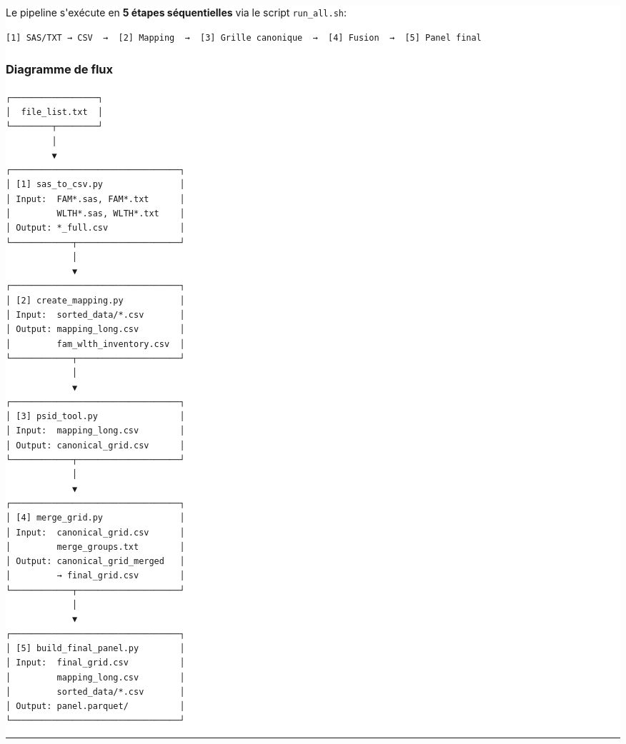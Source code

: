 Le pipeline s'exécute en **5 étapes séquentielles** via le script `run_all.sh`:

```
[1] SAS/TXT → CSV  →  [2] Mapping  →  [3] Grille canonique  →  [4] Fusion  →  [5] Panel final
```

### Diagramme de flux

```
┌─────────────────┐
│  file_list.txt  │
└────────┬────────┘
         │
         ▼
┌─────────────────────────────────┐
│ [1] sas_to_csv.py               │
│ Input:  FAM*.sas, FAM*.txt      │
│         WLTH*.sas, WLTH*.txt    │
│ Output: *_full.csv              │
└────────────┬────────────────────┘
             │
             ▼
┌─────────────────────────────────┐
│ [2] create_mapping.py           │
│ Input:  sorted_data/*.csv       │
│ Output: mapping_long.csv        │
│         fam_wlth_inventory.csv  │
└────────────┬────────────────────┘
             │
             ▼
┌─────────────────────────────────┐
│ [3] psid_tool.py                │
│ Input:  mapping_long.csv        │
│ Output: canonical_grid.csv      │
└────────────┬────────────────────┘
             │
             ▼
┌─────────────────────────────────┐
│ [4] merge_grid.py               │
│ Input:  canonical_grid.csv      │
│         merge_groups.txt        │
│ Output: canonical_grid_merged   │
│         → final_grid.csv        │
└────────────┬────────────────────┘
             │
             ▼
┌─────────────────────────────────┐
│ [5] build_final_panel.py        │
│ Input:  final_grid.csv          │
│         mapping_long.csv        │
│         sorted_data/*.csv       │
│ Output: panel.parquet/          │
└─────────────────────────────────┘
```

---
